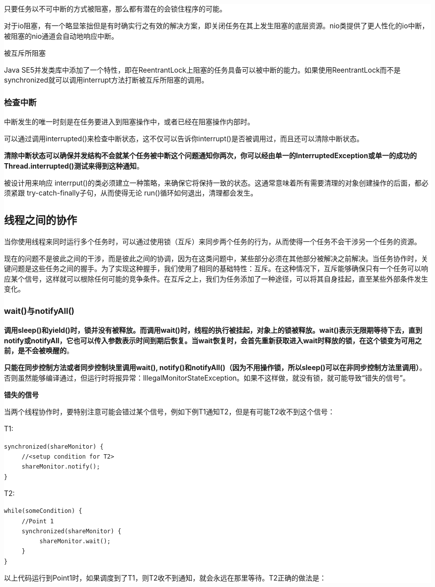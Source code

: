 只要任务以不可中断的方式被阻塞，那么都有潜在的会锁住程序的可能。

对于io阻塞，有一个略显笨拙但是有时确实行之有效的解决方案，即关闭任务在其上发生阻塞的底层资源。nio类提供了更人性化的io中断，被阻塞的nio通道会自动地响应中断。

被互斥所阻塞

Java SE5并发类库中添加了一个特性，即在ReentrantLock上阻塞的任务具备可以被中断的能力。如果使用ReentrantLock而不是synchronized就可以调用interrupt方法打断被互斥所阻塞的调用。

### 检查中断

中断发生的唯一时刻是在任务要进入到阻塞操作中，或者已经在阻塞操作内部时。

可以通过调用interrupted()来检查中断状态，这不仅可以告诉你interrupt()是否被调用过，而且还可以清除中断状态。

**清除中断状态可以确保并发结构不会就某个任务被中断这个问题通知你两次，你可以经由单一的InterruptedException或单一的成功的Thread.interrupted()测试来得到这种通知**。

被设计用来响应 interrput()的类必须建立一种策略，来确保它将保持一致的状态。这通常意味着所有需要清理的对象创建操作的后面，都必须紧跟 try-catch-finally子句，从而使得无论 run()循环如何退出，清理都会发生。

## 线程之间的协作

当你使用线程来同时运行多个任务时，可以通过使用锁（互斥）来同步两个任务的行为，从而使得一个任务不会干涉另一个任务的资源。

现在的问题不是彼此之间的干涉，而是彼此之间的协调，因为在这类问题中，某些部分必须在其他部分被解决之前解决。当任务协作时，关键问题是这些任务之间的握手。为了实现这种握手，我们使用了相同的基础特性：互斥。在这种情况下，互斥能够确保只有一个任务可以响应某个信号，这样就可以根除任何可能的竞争条件。在互斥之上，我们为任务添加了一种途径，可以将其自身挂起，直至某些外部条件发生变化。

### wait()与notifyAll()

**调用sleep()和yield()时，锁并没有被释放。而调用wait()时，线程的执行被挂起，对象上的锁被释放。wait()表示无限期等待下去，直到notify或notifyAll，它也可以传入参数表示时间到期后恢复。当wait恢复时，会首先重新获取进入wait时释放的锁，在这个锁变为可用之前，是不会被唤醒的**。

**只能在同步控制方法或者同步控制块里调用wait(), notify()和notifyAll()（因为不用操作锁，所以sleep()可以在非同步控制方法里调用）**。否则虽然能够编译通过，但运行时将报异常：IllegalMonitorStateException。如果不这样做，就没有锁，就可能导致“错失的信号”。

**错失的信号**

当两个线程协作时，要特别注意可能会错过某个信号，例如下例T1通知T2，但是有可能T2收不到这个信号：

T1:
```
synchronized(shareMonitor) {
     //<setup condition for T2>
     shareMonitor.notify();
}
```

T2:
```
while(someCondition) {
     //Point 1
     synchronized(shareMonitor) {
          shareMonitor.wait();
     }
}
```
以上代码运行到Point1时，如果调度到了T1，则T2收不到通知，就会永远在那里等待。T2正确的做法是：
